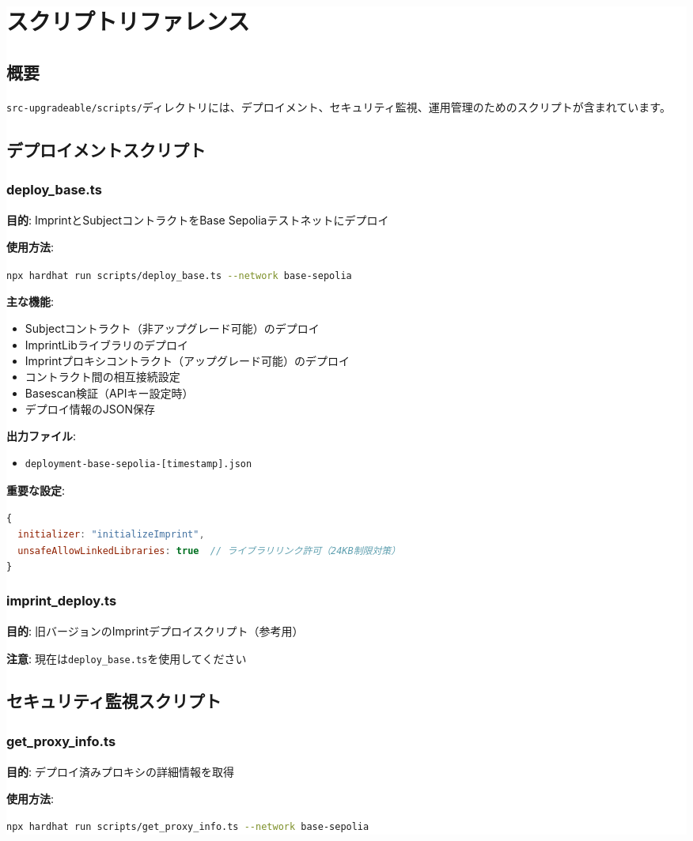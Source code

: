 # スクリプトリファレンス

## 概要

`src-upgradeable/scripts/`ディレクトリには、デプロイメント、セキュリティ監視、運用管理のためのスクリプトが含まれています。

## デプロイメントスクリプト

### deploy_base.ts

**目的**: ImprintとSubjectコントラクトをBase Sepoliaテストネットにデプロイ

**使用方法**:
```bash
npx hardhat run scripts/deploy_base.ts --network base-sepolia
```

**主な機能**:
- Subjectコントラクト（非アップグレード可能）のデプロイ
- ImprintLibライブラリのデプロイ
- Imprintプロキシコントラクト（アップグレード可能）のデプロイ
- コントラクト間の相互接続設定
- Basescan検証（APIキー設定時）
- デプロイ情報のJSON保存

**出力ファイル**:
- `deployment-base-sepolia-[timestamp].json`

**重要な設定**:
```javascript
{
  initializer: "initializeImprint",
  unsafeAllowLinkedLibraries: true  // ライブラリリンク許可（24KB制限対策）
}
```

### imprint_deploy.ts

**目的**: 旧バージョンのImprintデプロイスクリプト（参考用）

**注意**: 現在は`deploy_base.ts`を使用してください

## セキュリティ監視スクリプト

### get_proxy_info.ts

**目的**: デプロイ済みプロキシの詳細情報を取得

**使用方法**:
```bash
npx hardhat run scripts/get_proxy_info.ts --network base-sepolia
```
